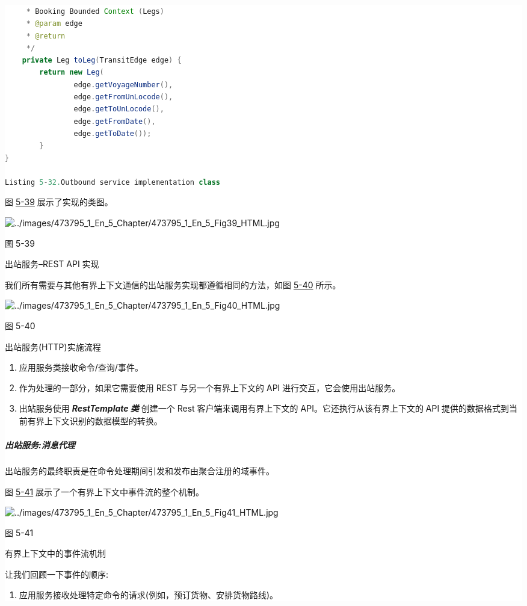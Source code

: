 ```java
     * Booking Bounded Context (Legs)
     * @param edge
     * @return
     */
    private Leg toLeg(TransitEdge edge) {
        return new Leg(
                edge.getVoyageNumber(),
                edge.getFromUnLocode(),
                edge.getToUnLocode(),
                edge.getFromDate(),
                edge.getToDate());
        }
}

Listing 5-32.Outbound service implementation class

```

图 [5-39](#Fig39) 展示了实现的类图。

![../images/473795_1_En_5_Chapter/473795_1_En_5_Fig39_HTML.jpg](../images/473795_1_En_5_Chapter/473795_1_En_5_Fig39_HTML.jpg)

图 5-39

出站服务–REST API 实现

我们所有需要与其他有界上下文通信的出站服务实现都遵循相同的方法，如图 [5-40](#Fig40) 所示。

![../images/473795_1_En_5_Chapter/473795_1_En_5_Fig40_HTML.jpg](../images/473795_1_En_5_Chapter/473795_1_En_5_Fig40_HTML.jpg)

图 5-40

出站服务(HTTP)实施流程

1.  应用服务类接收命令/查询/事件。

2.  作为处理的一部分，如果它需要使用 REST 与另一个有界上下文的 API 进行交互，它会使用出站服务。

3.  出站服务使用 ***RestTemplate 类*** 创建一个 Rest 客户端来调用有界上下文的 API。它还执行从该有界上下文的 API 提供的数据格式到当前有界上下文识别的数据模型的转换。

##### 出站服务:消息代理

出站服务的最终职责是在命令处理期间引发和发布由聚合注册的域事件。

图 [5-41](#Fig41) 展示了一个有界上下文中事件流的整个机制。

![../images/473795_1_En_5_Chapter/473795_1_En_5_Fig41_HTML.jpg](../images/473795_1_En_5_Chapter/473795_1_En_5_Fig41_HTML.jpg)

图 5-41

有界上下文中的事件流机制

让我们回顾一下事件的顺序:

1.  应用服务接收处理特定命令的请求(例如，预订货物、安排货物路线)。
